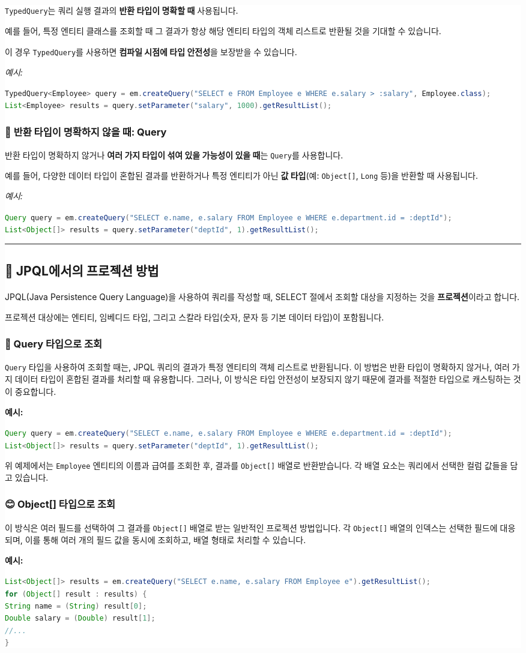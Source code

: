 `TypedQuery`는 쿼리 실행 결과의 **반환 타입이 명확할 때** 사용됩니다.

예를 들어, 특정 엔티티 클래스를 조회할 때 그 결과가 항상 해당 엔티티 타입의 객체 리스트로 반환될 것을 기대할 수 있습니다.

이 경우 `TypedQuery`를 사용하면 **컴파일 시점에 타입 안전성**을 보장받을 수 있습니다.

*예시:*

```java
TypedQuery<Employee> query = em.createQuery("SELECT e FROM Employee e WHERE e.salary > :salary", Employee.class);
List<Employee> results = query.setParameter("salary", 1000).getResultList();
```

### 🔹 **반환 타입이 명확하지 않을 때: Query**

반환 타입이 명확하지 않거나 **여러 가지 타입이 섞여 있을 가능성이 있을 때**는 `Query`를 사용합니다.

예를 들어, 다양한 데이터 타입이 혼합된 결과를 반환하거나 특정 엔티티가 아닌 **값 타입**(예: `Object[]`, `Long` 등)을 반환할 때 사용됩니다.

*예시:*

```java
Query query = em.createQuery("SELECT e.name, e.salary FROM Employee e WHERE e.department.id = :deptId");
List<Object[]> results = query.setParameter("deptId", 1).getResultList();
```

---

## 🎯 JPQL에서의 프로젝션 방법

JPQL(Java Persistence Query Language)을 사용하여 쿼리를 작성할 때, SELECT 절에서 조회할 대상을 지정하는 것을 **프로젝션**이라고 합니다. 

프로젝션 대상에는 엔티티, 임베디드 타입, 그리고 스칼라 타입(숫자, 문자 등 기본 데이터 타입)이 포함됩니다.

### 🎂 Query 타입으로 조회

`Query` 타입을 사용하여 조회할 때는, JPQL 쿼리의 결과가 특정 엔티티의 객체 리스트로 반환됩니다. 이 방법은 반환 타입이 명확하지 않거나, 여러 가지 데이터 타입이 혼합된 결과를 처리할 때 유용합니다. 그러나, 이 방식은 타입 안전성이 보장되지 않기 때문에 결과를 적절한 타입으로 캐스팅하는 것이 중요합니다.

**예시:**

```java
Query query = em.createQuery("SELECT e.name, e.salary FROM Employee e WHERE e.department.id = :deptId");
List<Object[]> results = query.setParameter("deptId", 1).getResultList();
```

위 예제에서는 `Employee` 엔티티의 이름과 급여를 조회한 후, 결과를 `Object[]` 배열로 반환받습니다. 각 배열 요소는 쿼리에서 선택한 컬럼 값들을 담고 있습니다.

### 😊 Object[] 타입으로 조회

이 방식은 여러 필드를 선택하여 그 결과를 `Object[]` 배열로 받는 일반적인 프로젝션 방법입니다. 각 `Object[]` 배열의 인덱스는 선택한 필드에 대응되며, 이를 통해 여러 개의 필드 값을 동시에 조회하고, 배열 형태로 처리할 수 있습니다.

**예시:**

```java
List<Object[]> results = em.createQuery("SELECT e.name, e.salary FROM Employee e").getResultList();
for (Object[] result : results) {
String name = (String) result[0];
Double salary = (Double) result[1];
//...
}
```

